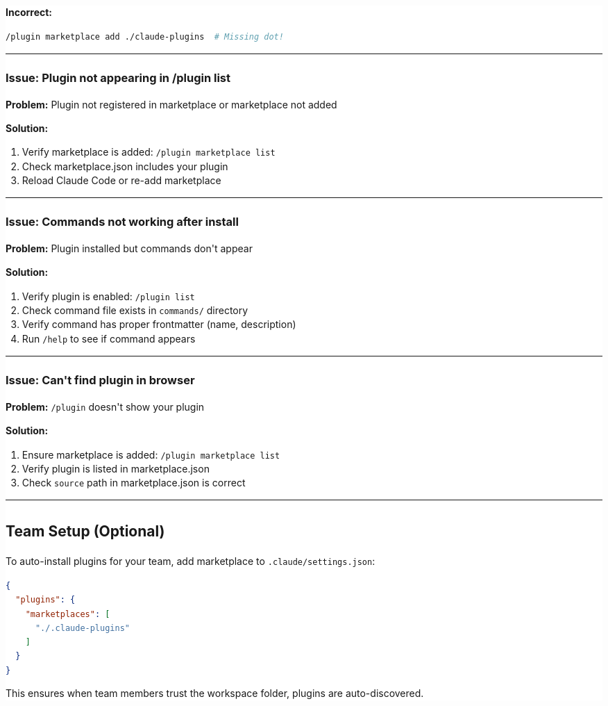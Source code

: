 **Incorrect:**
```bash
/plugin marketplace add ./claude-plugins  # Missing dot!
```

---

### Issue: Plugin not appearing in /plugin list

**Problem:** Plugin not registered in marketplace or marketplace not added

**Solution:**
1. Verify marketplace is added: `/plugin marketplace list`
2. Check marketplace.json includes your plugin
3. Reload Claude Code or re-add marketplace

---

### Issue: Commands not working after install

**Problem:** Plugin installed but commands don't appear

**Solution:**
1. Verify plugin is enabled: `/plugin list`
2. Check command file exists in `commands/` directory
3. Verify command has proper frontmatter (name, description)
4. Run `/help` to see if command appears

---

### Issue: Can't find plugin in browser

**Problem:** `/plugin` doesn't show your plugin

**Solution:**
1. Ensure marketplace is added: `/plugin marketplace list`
2. Verify plugin is listed in marketplace.json
3. Check `source` path in marketplace.json is correct

---

## Team Setup (Optional)

To auto-install plugins for your team, add marketplace to `.claude/settings.json`:

```json
{
  "plugins": {
    "marketplaces": [
      "./.claude-plugins"
    ]
  }
}
```

This ensures when team members trust the workspace folder, plugins are auto-discovered.
